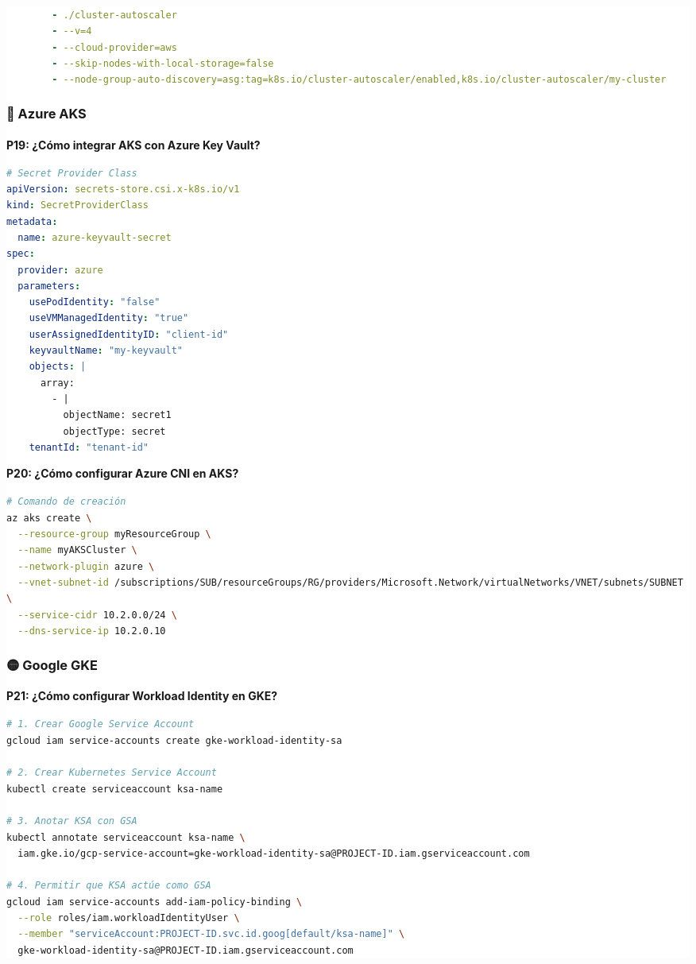 ```yaml
        - ./cluster-autoscaler
        - --v=4
        - --cloud-provider=aws
        - --skip-nodes-with-local-storage=false
        - --node-group-auto-discovery=asg:tag=k8s.io/cluster-autoscaler/enabled,k8s.io/cluster-autoscaler/my-cluster
```

### 🔷 Azure AKS

**P19: ¿Cómo integrar AKS con Azure Key Vault?**
```yaml
# Secret Provider Class
apiVersion: secrets-store.csi.x-k8s.io/v1
kind: SecretProviderClass
metadata:
  name: azure-keyvault-secret
spec:
  provider: azure
  parameters:
    usePodIdentity: "false"
    useVMManagedIdentity: "true"
    userAssignedIdentityID: "client-id"
    keyvaultName: "my-keyvault"
    objects: |
      array:
        - |
          objectName: secret1
          objectType: secret
    tenantId: "tenant-id"
```

**P20: ¿Cómo configurar Azure CNI en AKS?**
```bash
# Comando de creación
az aks create \
  --resource-group myResourceGroup \
  --name myAKSCluster \
  --network-plugin azure \
  --vnet-subnet-id /subscriptions/SUB/resourceGroups/RG/providers/Microsoft.Network/virtualNetworks/VNET/subnets/SUBNET \
  --service-cidr 10.2.0.0/24 \
  --dns-service-ip 10.2.0.10
```

### 🟡 Google GKE

**P21: ¿Cómo configurar Workload Identity en GKE?**
```bash
# 1. Crear Google Service Account
gcloud iam service-accounts create gke-workload-identity-sa

# 2. Crear Kubernetes Service Account
kubectl create serviceaccount ksa-name

# 3. Anotar KSA con GSA
kubectl annotate serviceaccount ksa-name \
  iam.gke.io/gcp-service-account=gke-workload-identity-sa@PROJECT-ID.iam.gserviceaccount.com

# 4. Permitir que KSA actúe como GSA
gcloud iam service-accounts add-iam-policy-binding \
  --role roles/iam.workloadIdentityUser \
  --member "serviceAccount:PROJECT-ID.svc.id.goog[default/ksa-name]" \
  gke-workload-identity-sa@PROJECT-ID.iam.gserviceaccount.com
```